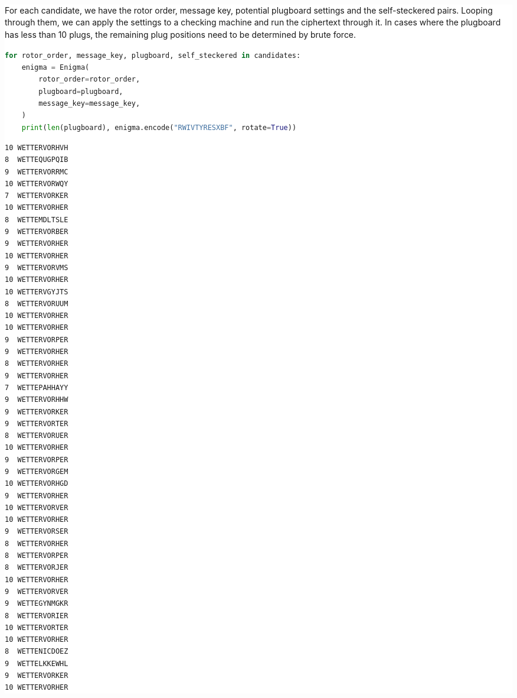 For each candidate, we have the rotor order, message key, potential plugboard settings and the self-steckered pairs. Looping through them, we can apply the settings to a checking machine and run the ciphertext through it. In cases where the plugboard has less than 10 plugs, the remaining plug positions need to be determined by brute force.

```python
for rotor_order, message_key, plugboard, self_steckered in candidates:
    enigma = Enigma(
        rotor_order=rotor_order,
        plugboard=plugboard,
        message_key=message_key,
    )
    print(len(plugboard), enigma.encode("RWIVTYRESXBF", rotate=True))
```

    10 WETTERVORHVH
    8  WETTEQUGPQIB
    9  WETTERVORRMC
    10 WETTERVORWQY
    7  WETTERVORKER
    10 WETTERVORHER
    8  WETTEMDLTSLE
    9  WETTERVORBER
    9  WETTERVORHER
    10 WETTERVORHER
    9  WETTERVORVMS
    10 WETTERVORHER
    10 WETTERVGYJTS
    8  WETTERVORUUM
    10 WETTERVORHER
    10 WETTERVORHER
    9  WETTERVORPER
    9  WETTERVORHER
    8  WETTERVORHER
    9  WETTERVORHER
    7  WETTEPAHHAYY
    9  WETTERVORHHW
    9  WETTERVORKER
    9  WETTERVORTER
    8  WETTERVORUER
    10 WETTERVORHER
    9  WETTERVORPER
    9  WETTERVORGEM
    10 WETTERVORHGD
    9  WETTERVORHER
    10 WETTERVORVER
    10 WETTERVORHER
    9  WETTERVORSER
    8  WETTERVORHER
    8  WETTERVORPER
    8  WETTERVORJER
    10 WETTERVORHER
    9  WETTERVORVER
    9  WETTEGYNMGKR
    8  WETTERVORIER
    10 WETTERVORTER
    10 WETTERVORHER
    8  WETTENICDOEZ
    9  WETTELKKEWHL
    9  WETTERVORKER
    10 WETTERVORHER
